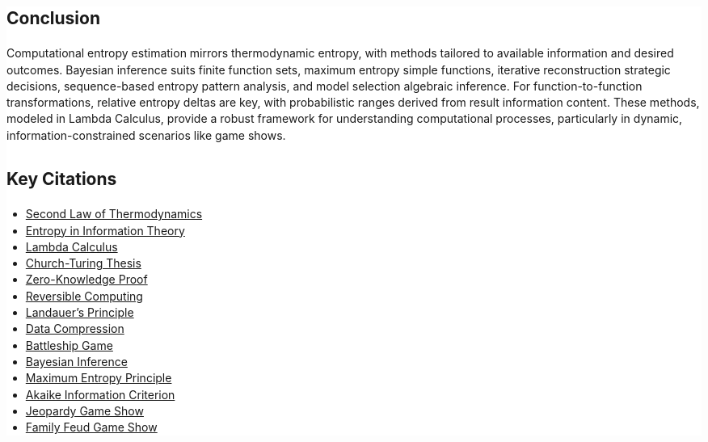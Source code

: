 ## Conclusion
Computational entropy estimation mirrors thermodynamic entropy, with methods tailored to available information and desired outcomes. Bayesian inference suits finite function sets, maximum entropy simple functions, iterative reconstruction strategic decisions, sequence-based entropy pattern analysis, and model selection algebraic inference. For function-to-function transformations, relative entropy deltas are key, with probabilistic ranges derived from result information content. These methods, modeled in Lambda Calculus, provide a robust framework for understanding computational processes, particularly in dynamic, information-constrained scenarios like game shows.

## Key Citations
- [Second Law of Thermodynamics](https://en.wikipedia.org/wiki/Second_law_of_thermodynamics)
- [Entropy in Information Theory](https://en.wikipedia.org/wiki/Information_theory)
- [Lambda Calculus](https://en.wikipedia.org/wiki/Lambda_calculus)
- [Church-Turing Thesis](https://en.wikipedia.org/wiki/Church%E2%80%93Turing_thesis)
- [Zero-Knowledge Proof](https://en.wikipedia.org/wiki/Zero-knowledge_proof)
- [Reversible Computing](https://en.wikipedia.org/wiki/Reversible_computing)
- [Landauer’s Principle](https://en.wikipedia.org/wiki/Landauer%27s_principle)
- [Data Compression](https://en.wikipedia.org/wiki/Data_compression)
- [Battleship Game](https://en.wikipedia.org/wiki/Battleship_(game))
- [Bayesian Inference](https://en.wikipedia.org/wiki/Bayesian_inference)
- [Maximum Entropy Principle](https://en.wikipedia.org/wiki/Principle_of_maximum_entropy)
- [Akaike Information Criterion](https://en.wikipedia.org/wiki/Akaike_information_criterion)
- [Jeopardy Game Show](https://en.wikipedia.org/wiki/Jeopardy!)
- [Family Feud Game Show](https://en.wikipedia.org/wiki/Family_Feud)